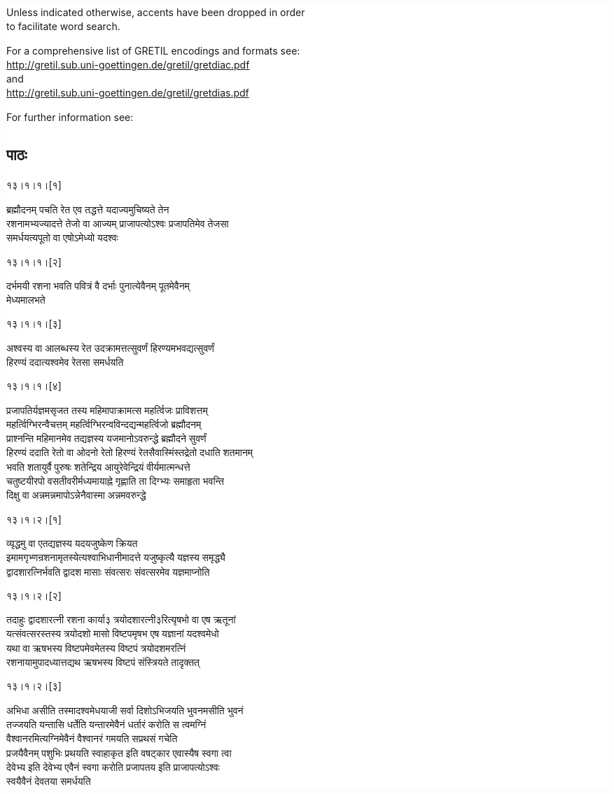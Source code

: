   
  
Unless indicated otherwise, accents have been dropped in order   
to facilitate word search.  
  
For a comprehensive list of GRETIL encodings and formats see:  
http://gretil.sub.uni-goettingen.de/gretil/gretdiac.pdf  
and  
http://gretil.sub.uni-goettingen.de/gretil/gretdias.pdf  
  
For further information see:

## पाठः


१३।१।१।[१]  
    
ब्रह्मौदनम् पचति रेत एव तद्धत्ते यदाज्यमुचिष्यते तेन  
रशनामभ्यज्यादत्ते तेजो वा आज्यम् प्राजापत्योऽश्वः प्रजापतिमेव तेजसा  
समर्धयत्यपूतो वा एषोऽमेध्यो यदश्वः 

१३।१।१।[२]  
    
दर्भमयी रशना भवति पवित्रं वै दर्भाः पुनात्येवैनम् पूतमेवैनम्  
मेध्यमालभते

१३।१।१।[३]  
    
अश्वस्य वा आलब्धस्य रेत उदक्रामत्तत्सुवर्णं हिरण्यमभवद्यत्सुवर्णं  
हिरण्यं ददात्यश्वमेव रेतसा समर्धयति 

१३।१।१।[४]  
    
प्रजापतिर्यज्ञमसृजत तस्य महिमापाक्रामत्स महर्त्विजः प्राविशत्तम्  
महर्त्विग्भिरन्वैचत्तम् महर्त्विग्भिरन्वविन्दद्यन्महर्त्विजो ब्रह्मौदनम्  
प्राश्नन्ति महिमानमेव तद्यज्ञस्य यजमानोऽवरुन्द्धे ब्रह्मौदने सुवर्णं  
हिरण्यं ददाति रेतो वा ओदनो रेतो हिरण्यं रेतसैवास्मिंस्तद्रेतो दधाति शतमानम्  
भवति शतायुर्वै पुरुषः शतेन्द्रिय आयुरेवेन्द्रियं वीर्यमात्मन्धत्ते  
चतुष्टयीरपो वसतीवरीर्मध्यमायाह्ने गृह्णाति ता दिग्भ्यः समाहृता भवन्ति  
दिक्षु वा अन्नमन्नमापोऽन्नेनैवास्मा अन्नमवरुन्द्धे 

१३।१।२।[१]  
    
व्यृद्धमु वा एतद्यज्ञस्य यदयजुष्केण क्रियत  
इमामगृभ्णन्रशनामृतस्येत्यश्वाभिधानीमादत्ते यजुष्कृत्यै यज्ञस्य समृद्ध्यै  
द्वादशारत्निर्भवति द्वादश मासाः संवत्सरः संवत्सरमेव यज्ञमाप्नोति 

१३।१।२।[२]  
    
तदाहुः द्वादशारत्नी रशना कार्या३ त्रयोदशारत्नी३रित्यृषभो वा एष ऋतूनां  
यत्संवत्सरस्तस्य त्रयोदशो मासो विष्टपमृषभ एष यज्ञानां यदश्वमेधो  
यथा वा ऋषभस्य विष्टपमेवमेतस्य विष्टपं त्रयोदशमरत्निं  
रशनायामुपादध्यात्तद्यथ ऋषभस्य विष्टपं संस्त्रियते तादृक्तत् 

१३।१।२।[३]  
    
अभिधा असीति तस्मादश्वमेधयाजी सर्वा दिशोऽभिजयति भुवनमसीति भुवनं  
तज्जयति यन्तासि धर्तेति यन्तारमेवैनं धर्तारं करोति स त्वमग्निं  
वैश्वानरमित्यग्निमेवैनं वैश्वानरं गमयति सप्रथसं गचेति  
प्रजयैवैनम् पशुभिः प्रथयति स्वाहाकृत इति वषट्कार एवास्यैष स्वगा त्वा  
देवेभ्य इति देवेभ्य एवैनं स्वगा करोति प्रजापतय इति प्राजापत्योऽश्वः  
स्वयैवैनं देवतया समर्धयति 
